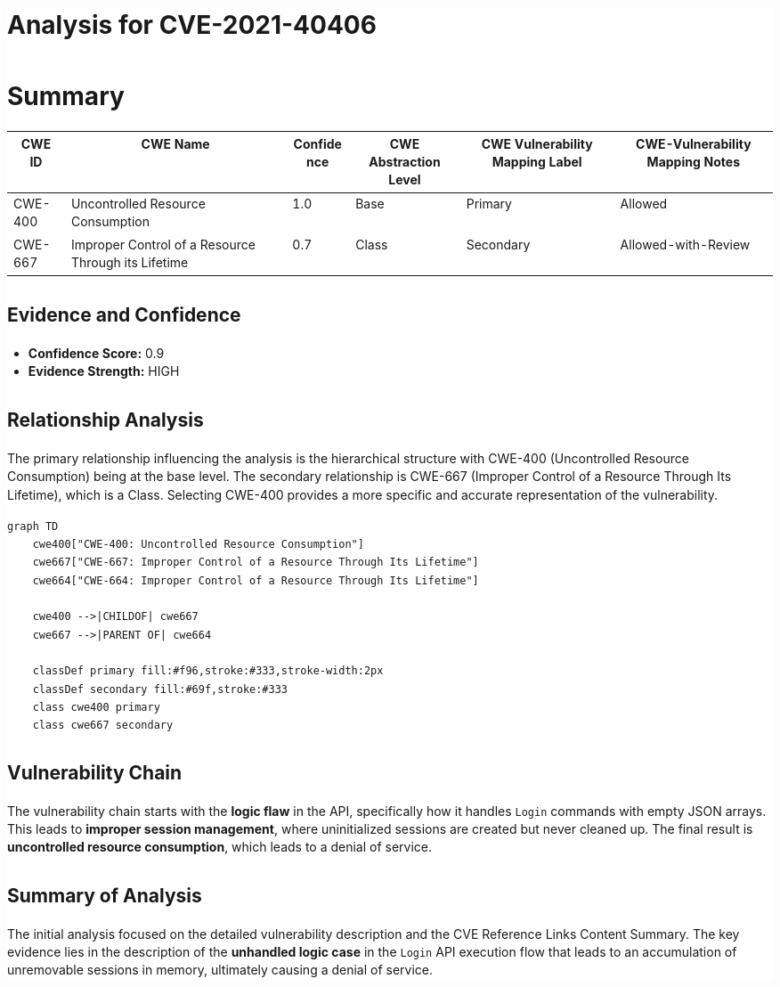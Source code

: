 # Analysis for CVE-2021-40406

# Summary
| CWE ID | CWE Name | Confidence | CWE Abstraction Level | CWE Vulnerability Mapping Label | CWE-Vulnerability Mapping Notes |
|---|---|---|---|---|---|
| CWE-400 | Uncontrolled Resource Consumption | 1.0 | Base | Primary | Allowed |
| CWE-667 | Improper Control of a Resource Through its Lifetime | 0.7 | Class | Secondary | Allowed-with-Review |

## Evidence and Confidence

*   **Confidence Score:** 0.9
*   **Evidence Strength:** HIGH

## Relationship Analysis
The primary relationship influencing the analysis is the hierarchical structure with CWE-400 (Uncontrolled Resource Consumption) being at the base level. The secondary relationship is CWE-667 (Improper Control of a Resource Through Its Lifetime), which is a Class. Selecting CWE-400 provides a more specific and accurate representation of the vulnerability.

```mermaid
graph TD
    cwe400["CWE-400: Uncontrolled Resource Consumption"]
    cwe667["CWE-667: Improper Control of a Resource Through Its Lifetime"]
    cwe664["CWE-664: Improper Control of a Resource Through Its Lifetime"]
    
    cwe400 -->|CHILDOF| cwe667
    cwe667 -->|PARENT OF| cwe664
    
    classDef primary fill:#f96,stroke:#333,stroke-width:2px
    classDef secondary fill:#69f,stroke:#333
    class cwe400 primary
    class cwe667 secondary
```

## Vulnerability Chain
The vulnerability chain starts with the **logic flaw** in the API, specifically how it handles `Login` commands with empty JSON arrays. This leads to **improper session management**, where uninitialized sessions are created but never cleaned up. The final result is **uncontrolled resource consumption**, which leads to a denial of service.

## Summary of Analysis
The initial analysis focused on the detailed vulnerability description and the CVE Reference Links Content Summary. The key evidence lies in the description of the **unhandled logic case** in the `Login` API execution flow that leads to an accumulation of unremovable sessions in memory, ultimately causing a denial of service.
